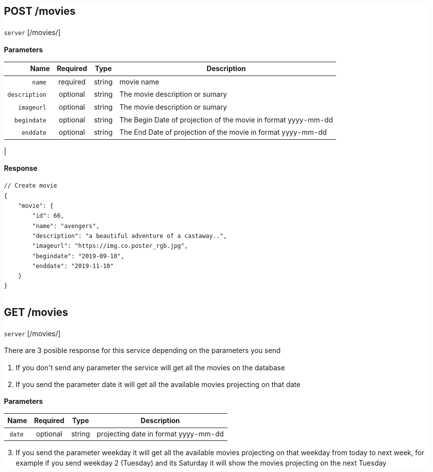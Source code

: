 
## POST /movies
`server` [/movies/]


**Parameters**

|          Name | Required |  Type   | Description                                                                                                                                                           |
| -------------:|:--------:|:-------:| --------------------------------------------------------------------------------------------------------------------------------------------------------------------- |
|     `name ` | required | string  | movie name                                                                     |
|     `description ` | optional | string  | The movie description or sumary                                                                     |
|     `imageurl ` | optional | string  | The movie description or sumary                                                                     |
|     `begindate ` | optional | string  | The Begin Date of projection of the movie in format yyyy-mm-dd                                                |
|     `enddate ` | optional | string  | The End Date of projection of the movie in format yyyy-mm-dd 
|

**Response**

```
// Create movie
{
    "movie": {
        "id": 66,
        "name": "avengers",
        "description": "a beautiful adventure of a castaway..",
        "imageurl": "https://img.co.poster_rgb.jpg",
        "begindate": "2019-09-10",
        "enddate": "2019-11-10"
    }
}
```

## GET /movies
`server` [/movies/]

There are 3 posible response for this service depending on the parameters you send

1. If you don't send any parameter the service will get all the movies on the database


2. If you send the parameter date it will get all the available movies projecting on that date

**Parameters**

|          Name | Required |  Type   | Description                                                                                                                                                           |
| -------------:|:--------:|:-------:| --------------------------------------------------------------------------------------------------------------------------------------------------------------------- |
|     `date ` | optional | string  | projecting date in format yyyy-mm-dd                                                                      |

3. If you send the parameter weekday it will get all the available movies projecting on that weekday from today to next week, for example if you send weekday 2 (Tuesday) and its Saturday it will show the movies projecting on the next Tuesday
